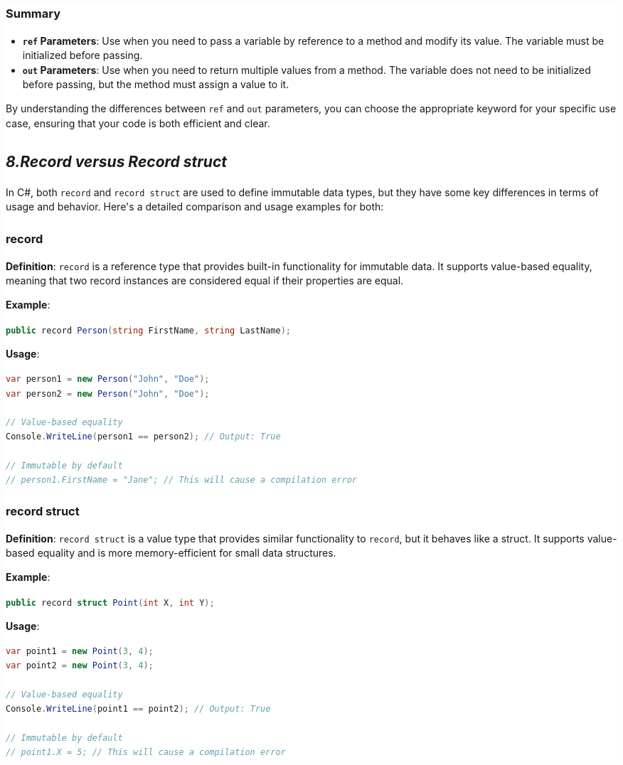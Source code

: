 ### **Summary**

- **`ref` Parameters**: Use when you need to pass a variable by reference to a method and modify its value. The variable must be initialized before passing.
- **`out` Parameters**: Use when you need to return multiple values from a method. The variable does not need to be initialized before passing, but the method must assign a value to it.

By understanding the differences between `ref` and `out` parameters, you can choose the appropriate keyword for your specific use case, ensuring that your code is both efficient and clear.

## ***8.Record versus Record struct***

In C#, both `record` and `record struct` are used to define immutable data types, but they have some key differences in terms of usage and behavior. Here's a detailed comparison and usage examples for both:

### **record**

**Definition**: `record` is a reference type that provides built-in functionality for immutable data. It supports value-based equality, meaning that two record instances are considered equal if their properties are equal.

**Example**:

```csharp
public record Person(string FirstName, string LastName);
```

**Usage**:

```csharp
var person1 = new Person("John", "Doe");
var person2 = new Person("John", "Doe");

// Value-based equality
Console.WriteLine(person1 == person2); // Output: True

// Immutable by default
// person1.FirstName = "Jane"; // This will cause a compilation error
```

### **record struct**

**Definition**: `record struct` is a value type that provides similar functionality to `record`, but it behaves like a struct. It supports value-based equality and is more memory-efficient for small data structures.

**Example**:

```csharp
public record struct Point(int X, int Y);
```

**Usage**:

```csharp
var point1 = new Point(3, 4);
var point2 = new Point(3, 4);

// Value-based equality
Console.WriteLine(point1 == point2); // Output: True

// Immutable by default
// point1.X = 5; // This will cause a compilation error
```
